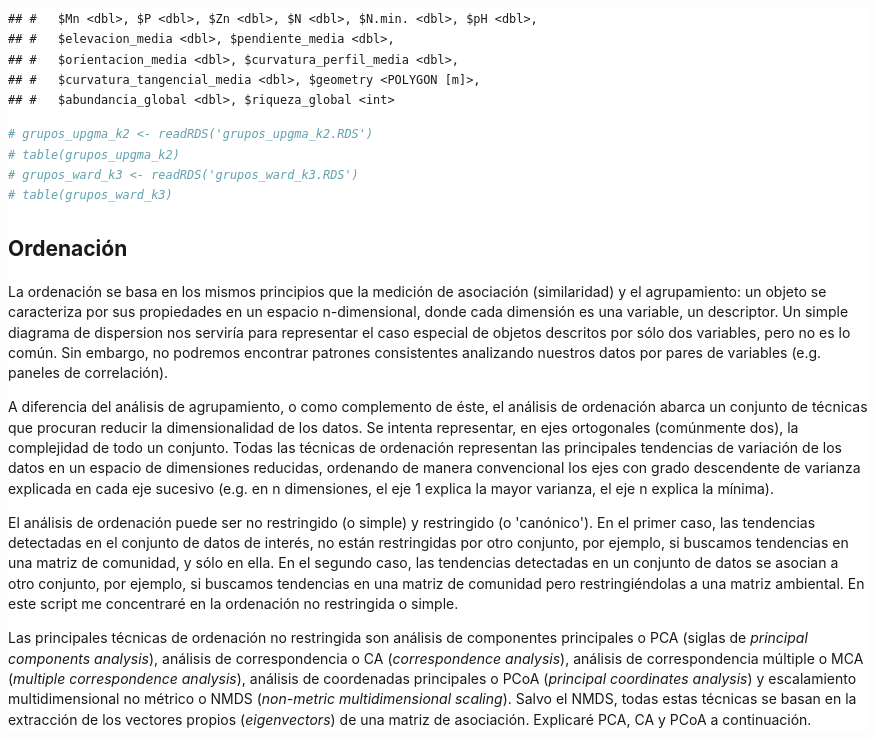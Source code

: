     ## #   $Mn <dbl>, $P <dbl>, $Zn <dbl>, $N <dbl>, $N.min. <dbl>, $pH <dbl>,
    ## #   $elevacion_media <dbl>, $pendiente_media <dbl>,
    ## #   $orientacion_media <dbl>, $curvatura_perfil_media <dbl>,
    ## #   $curvatura_tangencial_media <dbl>, $geometry <POLYGON [m]>,
    ## #   $abundancia_global <dbl>, $riqueza_global <int>

``` r
# grupos_upgma_k2 <- readRDS('grupos_upgma_k2.RDS')
# table(grupos_upgma_k2)
# grupos_ward_k3 <- readRDS('grupos_ward_k3.RDS')
# table(grupos_ward_k3)
```

Ordenación
----------

La ordenación se basa en los mismos principios que la medición de asociación (similaridad) y el agrupamiento: un objeto se caracteriza por sus propiedades en un espacio n-dimensional, donde cada dimensión es una variable, un descriptor. Un simple diagrama de dispersion nos serviría para representar el caso especial de objetos descritos por sólo dos variables, pero no es lo común. Sin embargo, no podremos encontrar patrones consistentes analizando nuestros datos por pares de variables (e.g. paneles de correlación).

A diferencia del análisis de agrupamiento, o como complemento de éste, el análisis de ordenación abarca un conjunto de técnicas que procuran reducir la dimensionalidad de los datos. Se intenta representar, en ejes ortogonales (comúnmente dos), la complejidad de todo un conjunto. Todas las técnicas de ordenación representan las principales tendencias de variación de los datos en un espacio de dimensiones reducidas, ordenando de manera convencional los ejes con grado descendente de varianza explicada en cada eje sucesivo (e.g. en n dimensiones, el eje 1 explica la mayor varianza, el eje n explica la mínima).

El análisis de ordenación puede ser no restringido (o simple) y restringido (o 'canónico'). En el primer caso, las tendencias detectadas en el conjunto de datos de interés, no están restringidas por otro conjunto, por ejemplo, si buscamos tendencias en una matriz de comunidad, y sólo en ella. En el segundo caso, las tendencias detectadas en un conjunto de datos se asocian a otro conjunto, por ejemplo, si buscamos tendencias en una matriz de comunidad pero restringiéndolas a una matriz ambiental. En este script me concentraré en la ordenación no restringida o simple.

Las principales técnicas de ordenación no restringida son análisis de componentes principales o PCA (siglas de *principal components analysis*), análisis de correspondencia o CA (*correspondence analysis*), análisis de correspondencia múltiple o MCA (*multiple correspondence analysis*), análisis de coordenadas principales o PCoA (*principal coordinates analysis*) y escalamiento multidimensional no métrico o NMDS (*non-metric multidimensional scaling*). Salvo el NMDS, todas estas técnicas se basan en la extracción de los vectores propios (*eigenvectors*) de una matriz de asociación. Explicaré PCA, CA y PCoA a continuación.
